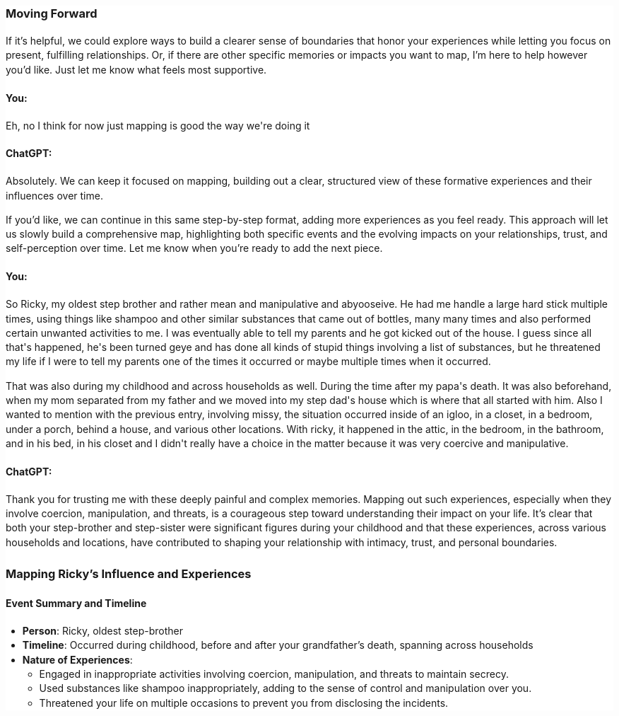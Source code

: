 ### Moving Forward

If it’s helpful, we could explore ways to build a clearer sense of boundaries that honor your experiences while letting you focus on present, fulfilling relationships. Or, if there are other specific memories or impacts you want to map, I’m here to help however you’d like. Just let me know what feels most supportive.


#### You:
Eh, no I think for now just mapping is good the way we're doing it

#### ChatGPT:
Absolutely. We can keep it focused on mapping, building out a clear, structured view of these formative experiences and their influences over time.

If you’d like, we can continue in this same step-by-step format, adding more experiences as you feel ready. This approach will let us slowly build a comprehensive map, highlighting both specific events and the evolving impacts on your relationships, trust, and self-perception over time. Let me know when you’re ready to add the next piece.


#### You:
So Ricky, my oldest step brother and rather mean and manipulative and abyooseive. He had me handle a large hard stick multiple times, using things like shampoo and other similar substances that came out of bottles, many many times and also performed certain unwanted activities to me. I was eventually able to tell my parents and he got kicked out of the house. I guess since all that's happened, he's been turned geye and has done all kinds of stupid things involving a list of substances, but he threatened my life if I were to tell my parents one of the times it occurred or maybe multiple times when it occurred. 

That was also during my childhood and across households as well. During the time after my papa's death. It was also beforehand, when my mom separated from my father and we moved into my step dad's house which is where that all started with him. Also I wanted to mention with the previous entry, involving missy, the situation occurred inside of an igloo, in a closet, in a bedroom, under a porch, behind a house, and various other locations. With ricky, it happened in the attic, in the bedroom, in the bathroom, and in his bed, in his closet and I didn't really have a choice in the matter because it was very coercive and manipulative. 

#### ChatGPT:
Thank you for trusting me with these deeply painful and complex memories. Mapping out such experiences, especially when they involve coercion, manipulation, and threats, is a courageous step toward understanding their impact on your life. It’s clear that both your step-brother and step-sister were significant figures during your childhood and that these experiences, across various households and locations, have contributed to shaping your relationship with intimacy, trust, and personal boundaries.

### Mapping Ricky’s Influence and Experiences

#### Event Summary and Timeline

- **Person**: Ricky, oldest step-brother
- **Timeline**: Occurred during childhood, before and after your grandfather’s death, spanning across households
- **Nature of Experiences**:
  - Engaged in inappropriate activities involving coercion, manipulation, and threats to maintain secrecy.
  - Used substances like shampoo inappropriately, adding to the sense of control and manipulation over you.
  - Threatened your life on multiple occasions to prevent you from disclosing the incidents.
